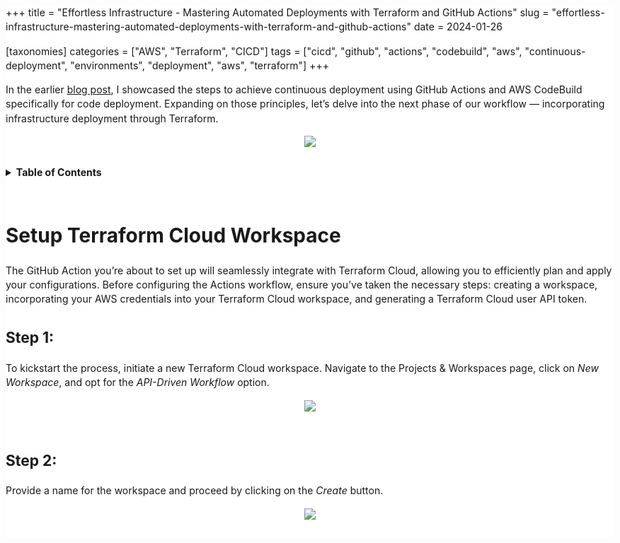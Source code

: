 +++
title = "Effortless Infrastructure - Mastering Automated Deployments with Terraform and GitHub Actions"
slug = "effortless-infrastructure-mastering-automated-deployments-with-terraform-and-github-actions"
date = 2024-01-26

[taxonomies]
categories = ["AWS", "Terraform", "CICD"]
tags = ["cicd", "github", "actions", "codebuild", "aws", "continuous-deployment", "environments", "deployment", "aws", "terraform"]
+++

In the earlier [blog post](https://www.thulasirajkomminar.com/efficient-continuous-deployment-with-github-environments-and-aws-codebuild/), I showcased the steps to achieve continuous deployment using GitHub Actions and AWS CodeBuild specifically for code deployment. Expanding on those principles, let’s delve into the next phase of our workflow — incorporating infrastructure deployment through Terraform.



<center>
<img src="/images/effortless-infrastructure-mastering-automated-deployments-with-terraform-and-github-actions/1.webp" style="width: 70%"/>
</center>
<br>

<details><summary><b>Table of Contents</b></summary></details>
<br>

# Setup Terraform Cloud Workspace

The GitHub Action you’re about to set up will seamlessly integrate with Terraform Cloud, allowing you to efficiently plan and apply your configurations. Before configuring the Actions workflow, ensure you’ve taken the necessary steps: creating a workspace, incorporating your AWS credentials into your Terraform Cloud workspace, and generating a Terraform Cloud user API token.

## Step 1:

To kickstart the process, initiate a new Terraform Cloud workspace. Navigate to the Projects & Workspaces page, click on _New Workspace_, and opt for the _API-Driven Workflow_ option.

<center>
<img src="/images/effortless-infrastructure-mastering-automated-deployments-with-terraform-and-github-actions/2.webp" style="width: 70%"/>
</center>
<br>

## Step 2:

Provide a name for the workspace and proceed by clicking on the _Create_ button.

<center>
<img src="/images/effortless-infrastructure-mastering-automated-deployments-with-terraform-and-github-actions/3.webp" style="width: 70%"/>
</center>
<br>
